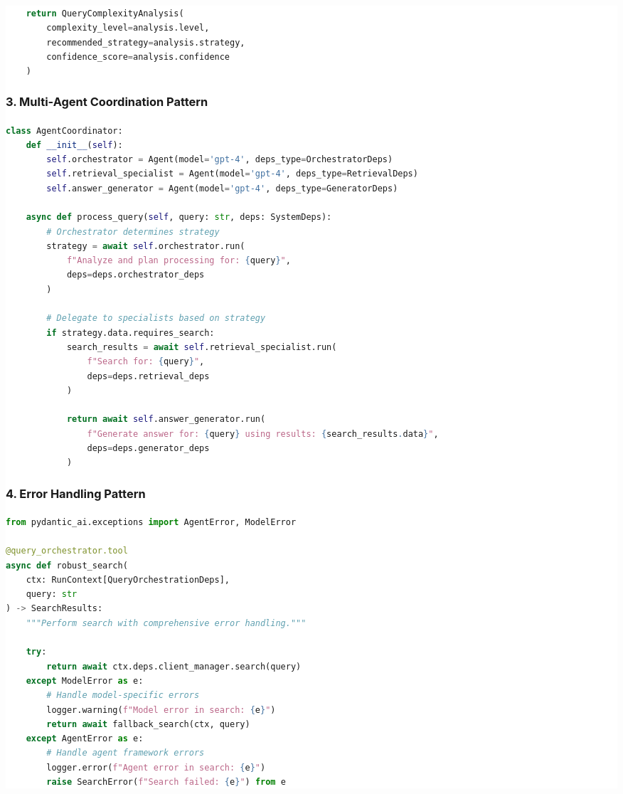 ```python
    return QueryComplexityAnalysis(
        complexity_level=analysis.level,
        recommended_strategy=analysis.strategy,
        confidence_score=analysis.confidence
    )
```

### 3. Multi-Agent Coordination Pattern
```python
class AgentCoordinator:
    def __init__(self):
        self.orchestrator = Agent(model='gpt-4', deps_type=OrchestratorDeps)
        self.retrieval_specialist = Agent(model='gpt-4', deps_type=RetrievalDeps)
        self.answer_generator = Agent(model='gpt-4', deps_type=GeneratorDeps)
    
    async def process_query(self, query: str, deps: SystemDeps):
        # Orchestrator determines strategy
        strategy = await self.orchestrator.run(
            f"Analyze and plan processing for: {query}",
            deps=deps.orchestrator_deps
        )
        
        # Delegate to specialists based on strategy
        if strategy.data.requires_search:
            search_results = await self.retrieval_specialist.run(
                f"Search for: {query}",
                deps=deps.retrieval_deps
            )
            
            return await self.answer_generator.run(
                f"Generate answer for: {query} using results: {search_results.data}",
                deps=deps.generator_deps
            )
```

### 4. Error Handling Pattern
```python
from pydantic_ai.exceptions import AgentError, ModelError

@query_orchestrator.tool
async def robust_search(
    ctx: RunContext[QueryOrchestrationDeps],
    query: str
) -> SearchResults:
    """Perform search with comprehensive error handling."""
    
    try:
        return await ctx.deps.client_manager.search(query)
    except ModelError as e:
        # Handle model-specific errors
        logger.warning(f"Model error in search: {e}")
        return await fallback_search(ctx, query)
    except AgentError as e:
        # Handle agent framework errors
        logger.error(f"Agent error in search: {e}")
        raise SearchError(f"Search failed: {e}") from e
```
